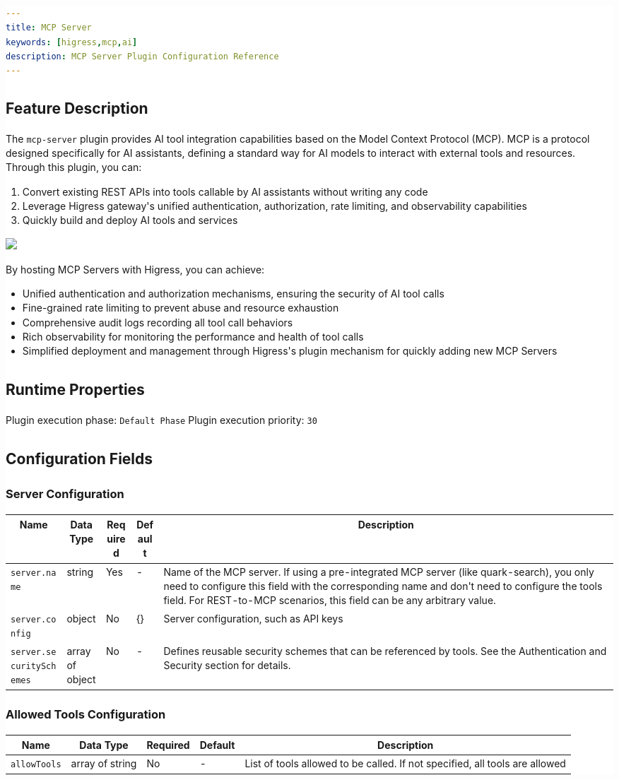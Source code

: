 ```yaml
---
title: MCP Server
keywords: [higress,mcp,ai]
description: MCP Server Plugin Configuration Reference
---
```


## Feature Description

The `mcp-server` plugin provides AI tool integration capabilities based on the Model Context Protocol (MCP). MCP is a protocol designed specifically for AI assistants, defining a standard way for AI models to interact with external tools and resources. Through this plugin, you can:

1. Convert existing REST APIs into tools callable by AI assistants without writing any code
2. Leverage Higress gateway's unified authentication, authorization, rate limiting, and observability capabilities
3. Quickly build and deploy AI tools and services

![](https://img.alicdn.com/imgextra/i1/O1CN01wv8H4g1mS4MUzC1QC_!!6000000004952-2-tps-1764-597.png)

By hosting MCP Servers with Higress, you can achieve:
- Unified authentication and authorization mechanisms, ensuring the security of AI tool calls
- Fine-grained rate limiting to prevent abuse and resource exhaustion
- Comprehensive audit logs recording all tool call behaviors
- Rich observability for monitoring the performance and health of tool calls
- Simplified deployment and management through Higress's plugin mechanism for quickly adding new MCP Servers

## Runtime Properties

Plugin execution phase: `Default Phase`
Plugin execution priority: `30`

## Configuration Fields

### Server Configuration

| Name         | Data Type   | Required | Default | Description                           |
| ------------ | ---------- | -------- | ------ | ------------------------------ |
| `server.name` | string     | Yes     | -      | Name of the MCP server. If using a pre-integrated MCP server (like quark-search), you only need to configure this field with the corresponding name and don't need to configure the tools field. For REST-to-MCP scenarios, this field can be any arbitrary value. |
| `server.config` | object     | No     | {}     | Server configuration, such as API keys      |
| `server.securitySchemes` | array of object | No | - | Defines reusable security schemes that can be referenced by tools. See the Authentication and Security section for details. |

### Allowed Tools Configuration

| Name         | Data Type        | Required | Default | Description                                   |
| ------------ | --------------- | -------- | ------ | --------------------------------------------- |
| `allowTools` | array of string | No       | -      | List of tools allowed to be called. If not specified, all tools are allowed |
